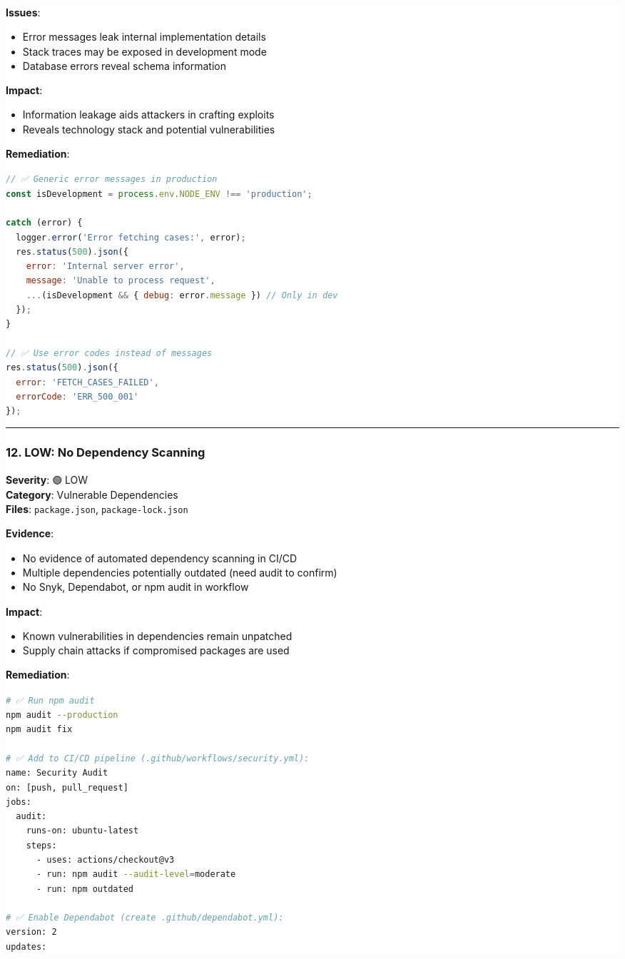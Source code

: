 **Issues**:
- Error messages leak internal implementation details
- Stack traces may be exposed in development mode
- Database errors reveal schema information

**Impact**:
- Information leakage aids attackers in crafting exploits
- Reveals technology stack and potential vulnerabilities

**Remediation**:
```javascript
// ✅ Generic error messages in production
const isDevelopment = process.env.NODE_ENV !== 'production';

catch (error) {
  logger.error('Error fetching cases:', error);
  res.status(500).json({ 
    error: 'Internal server error',
    message: 'Unable to process request',
    ...(isDevelopment && { debug: error.message }) // Only in dev
  });
}

// ✅ Use error codes instead of messages
res.status(500).json({ 
  error: 'FETCH_CASES_FAILED',
  errorCode: 'ERR_500_001'
});
```

---

### **12. LOW: No Dependency Scanning**

**Severity**: 🟢 LOW  
**Category**: Vulnerable Dependencies  
**Files**: `package.json`, `package-lock.json`

**Evidence**:
- No evidence of automated dependency scanning in CI/CD
- Multiple dependencies potentially outdated (need audit to confirm)
- No Snyk, Dependabot, or npm audit in workflow

**Impact**:
- Known vulnerabilities in dependencies remain unpatched
- Supply chain attacks if compromised packages are used

**Remediation**:
```bash
# ✅ Run npm audit
npm audit --production
npm audit fix

# ✅ Add to CI/CD pipeline (.github/workflows/security.yml):
name: Security Audit
on: [push, pull_request]
jobs:
  audit:
    runs-on: ubuntu-latest
    steps:
      - uses: actions/checkout@v3
      - run: npm audit --audit-level=moderate
      - run: npm outdated

# ✅ Enable Dependabot (create .github/dependabot.yml):
version: 2
updates:
```
